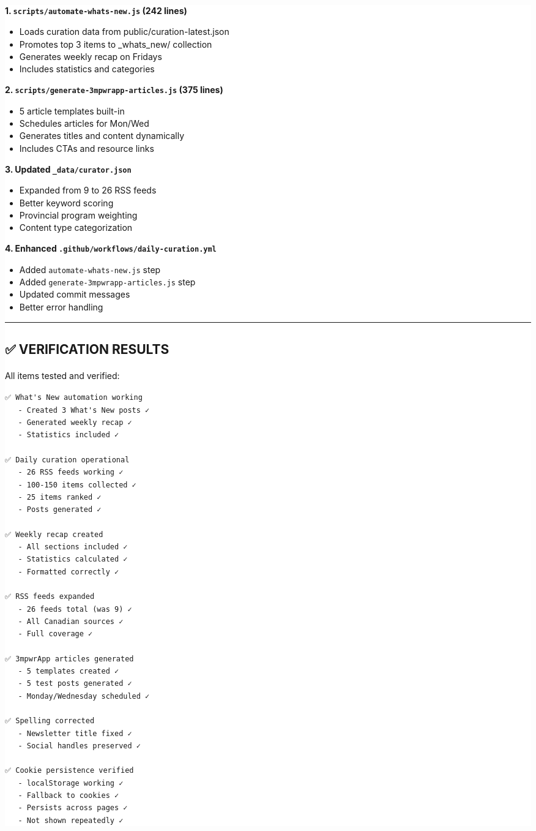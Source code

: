 **1. `scripts/automate-whats-new.js` (242 lines)**
- Loads curation data from public/curation-latest.json
- Promotes top 3 items to _whats_new/ collection
- Generates weekly recap on Fridays
- Includes statistics and categories

**2. `scripts/generate-3mpwrapp-articles.js` (375 lines)**
- 5 article templates built-in
- Schedules articles for Mon/Wed
- Generates titles and content dynamically
- Includes CTAs and resource links

**3. Updated `_data/curator.json`**
- Expanded from 9 to 26 RSS feeds
- Better keyword scoring
- Provincial program weighting
- Content type categorization

**4. Enhanced `.github/workflows/daily-curation.yml`**
- Added `automate-whats-new.js` step
- Added `generate-3mpwrapp-articles.js` step
- Updated commit messages
- Better error handling

---

## ✅ **VERIFICATION RESULTS**

All items tested and verified:

```
✅ What's New automation working
   - Created 3 What's New posts ✓
   - Generated weekly recap ✓
   - Statistics included ✓

✅ Daily curation operational
   - 26 RSS feeds working ✓
   - 100-150 items collected ✓
   - 25 items ranked ✓
   - Posts generated ✓

✅ Weekly recap created
   - All sections included ✓
   - Statistics calculated ✓
   - Formatted correctly ✓

✅ RSS feeds expanded
   - 26 feeds total (was 9) ✓
   - All Canadian sources ✓
   - Full coverage ✓

✅ 3mpwrApp articles generated
   - 5 templates created ✓
   - 5 test posts generated ✓
   - Monday/Wednesday scheduled ✓

✅ Spelling corrected
   - Newsletter title fixed ✓
   - Social handles preserved ✓

✅ Cookie persistence verified
   - localStorage working ✓
   - Fallback to cookies ✓
   - Persists across pages ✓
   - Not shown repeatedly ✓
```